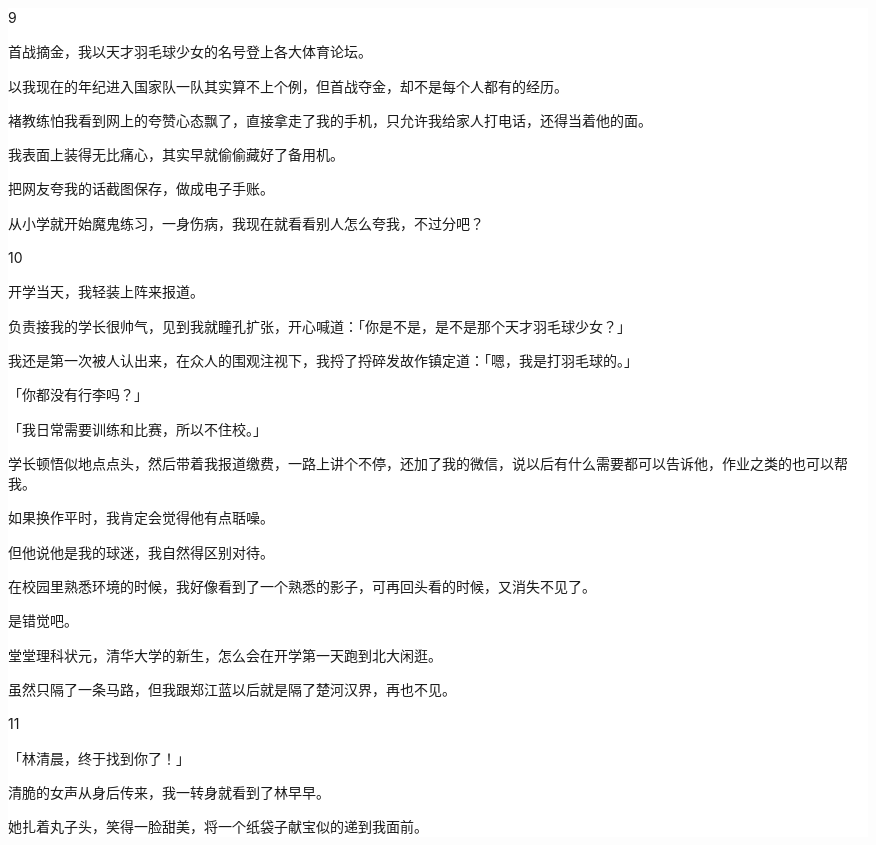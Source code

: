 
9


首战摘金，我以天才羽毛球少女的名号登上各大体育论坛。


以我现在的年纪进入国家队一队其实算不上个例，但首战夺金，却不是每个人都有的经历。


褚教练怕我看到网上的夸赞心态飘了，直接拿走了我的手机，只允许我给家人打电话，还得当着他的面。


我表面上装得无比痛心，其实早就偷偷藏好了备用机。


把网友夸我的话截图保存，做成电子手账。


从小学就开始魔鬼练习，一身伤病，我现在就看看别人怎么夸我，不过分吧？


10


开学当天，我轻装上阵来报道。


负责接我的学长很帅气，见到我就瞳孔扩张，开心喊道：「你是不是，是不是那个天才羽毛球少女？」


我还是第一次被人认出来，在众人的围观注视下，我捋了捋碎发故作镇定道：「嗯，我是打羽毛球的。」


「你都没有行李吗？」


「我日常需要训练和比赛，所以不住校。」


学长顿悟似地点点头，然后带着我报道缴费，一路上讲个不停，还加了我的微信，说以后有什么需要都可以告诉他，作业之类的也可以帮我。


如果换作平时，我肯定会觉得他有点聒噪。


但他说他是我的球迷，我自然得区别对待。


在校园里熟悉环境的时候，我好像看到了一个熟悉的影子，可再回头看的时候，又消失不见了。


是错觉吧。


堂堂理科状元，清华大学的新生，怎么会在开学第一天跑到北大闲逛。


虽然只隔了一条马路，但我跟郑江蓝以后就是隔了楚河汉界，再也不见。


11


「林清晨，终于找到你了！」


清脆的女声从身后传来，我一转身就看到了林早早。


她扎着丸子头，笑得一脸甜美，将一个纸袋子献宝似的递到我面前。

